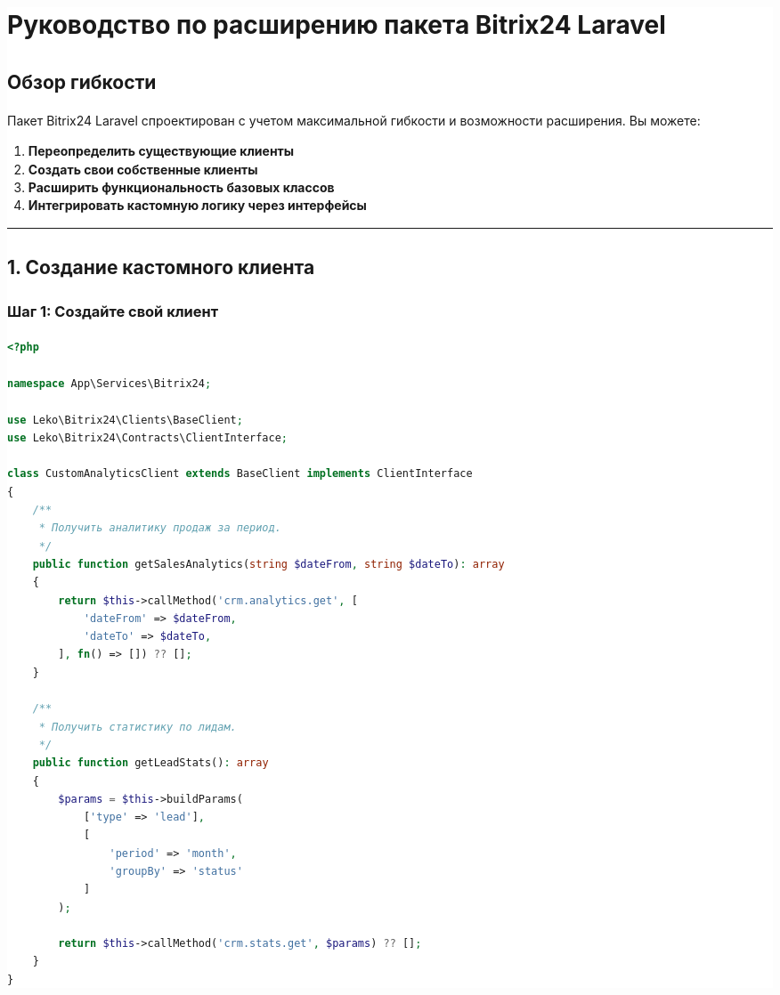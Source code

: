 # Руководство по расширению пакета Bitrix24 Laravel

## Обзор гибкости

Пакет Bitrix24 Laravel спроектирован с учетом максимальной гибкости и возможности расширения. Вы можете:

1. **Переопределить существующие клиенты**
2. **Создать свои собственные клиенты**
3. **Расширить функциональность базовых классов**
4. **Интегрировать кастомную логику через интерфейсы**

---

## 1. Создание кастомного клиента

### Шаг 1: Создайте свой клиент

```php
<?php

namespace App\Services\Bitrix24;

use Leko\Bitrix24\Clients\BaseClient;
use Leko\Bitrix24\Contracts\ClientInterface;

class CustomAnalyticsClient extends BaseClient implements ClientInterface
{
    /**
     * Получить аналитику продаж за период.
     */
    public function getSalesAnalytics(string $dateFrom, string $dateTo): array
    {
        return $this->callMethod('crm.analytics.get', [
            'dateFrom' => $dateFrom,
            'dateTo' => $dateTo,
        ], fn() => []) ?? [];
    }
    
    /**
     * Получить статистику по лидам.
     */
    public function getLeadStats(): array
    {
        $params = $this->buildParams(
            ['type' => 'lead'],
            [
                'period' => 'month',
                'groupBy' => 'status'
            ]
        );
        
        return $this->callMethod('crm.stats.get', $params) ?? [];
    }
}
```
